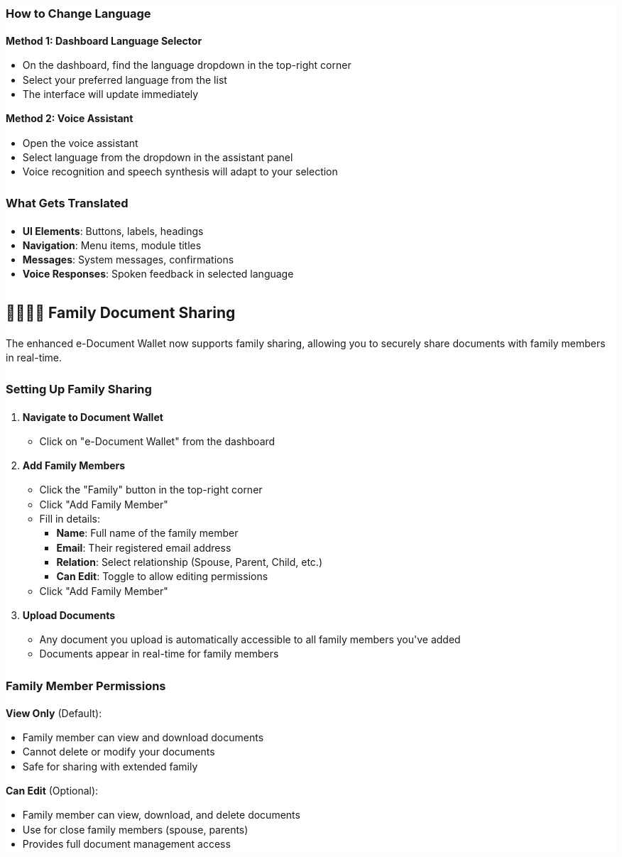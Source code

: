 ### How to Change Language

**Method 1: Dashboard Language Selector**
- On the dashboard, find the language dropdown in the top-right corner
- Select your preferred language from the list
- The interface will update immediately

**Method 2: Voice Assistant**
- Open the voice assistant
- Select language from the dropdown in the assistant panel
- Voice recognition and speech synthesis will adapt to your selection

### What Gets Translated

- **UI Elements**: Buttons, labels, headings
- **Navigation**: Menu items, module titles
- **Messages**: System messages, confirmations
- **Voice Responses**: Spoken feedback in selected language

## 👨‍👩‍👧‍👦 Family Document Sharing

The enhanced e-Document Wallet now supports family sharing, allowing you to securely share documents with family members in real-time.

### Setting Up Family Sharing

1. **Navigate to Document Wallet**
   - Click on "e-Document Wallet" from the dashboard

2. **Add Family Members**
   - Click the "Family" button in the top-right corner
   - Click "Add Family Member"
   - Fill in details:
     - **Name**: Full name of the family member
     - **Email**: Their registered email address
     - **Relation**: Select relationship (Spouse, Parent, Child, etc.)
     - **Can Edit**: Toggle to allow editing permissions
   - Click "Add Family Member"

3. **Upload Documents**
   - Any document you upload is automatically accessible to all family members you've added
   - Documents appear in real-time for family members

### Family Member Permissions

**View Only** (Default):
- Family member can view and download documents
- Cannot delete or modify your documents
- Safe for sharing with extended family

**Can Edit** (Optional):
- Family member can view, download, and delete documents
- Use for close family members (spouse, parents)
- Provides full document management access
